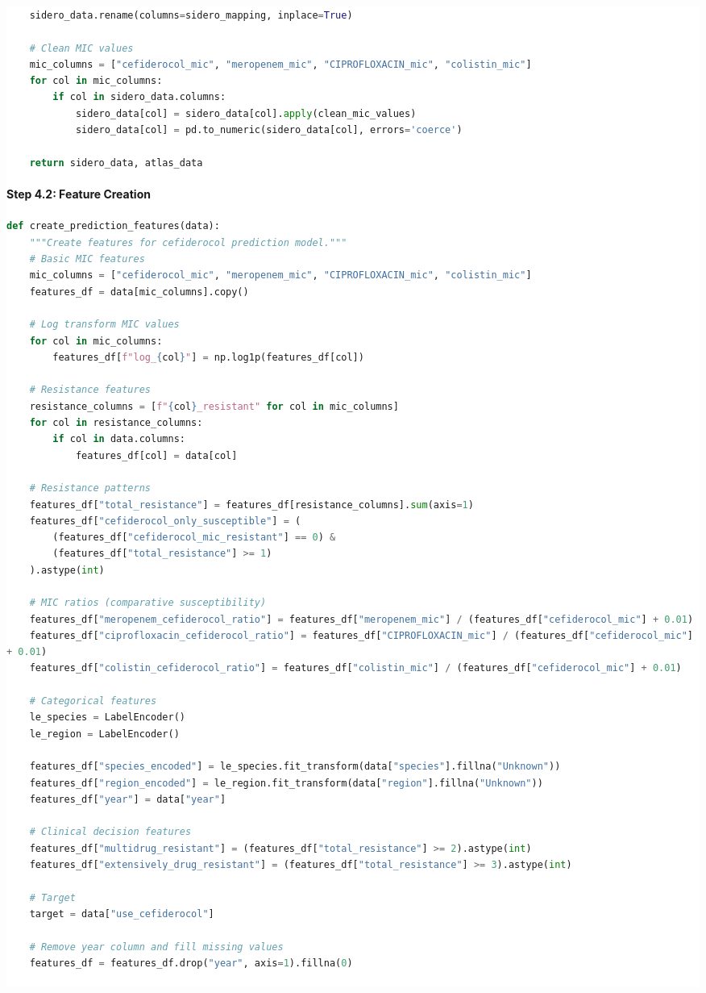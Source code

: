 ```python
    sidero_data.rename(columns=sidero_mapping, inplace=True)
    
    # Clean MIC values
    mic_columns = ["cefiderocol_mic", "meropenem_mic", "CIPROFLOXACIN_mic", "colistin_mic"]
    for col in mic_columns:
        if col in sidero_data.columns:
            sidero_data[col] = sidero_data[col].apply(clean_mic_values)
            sidero_data[col] = pd.to_numeric(sidero_data[col], errors='coerce')
    
    return sidero_data, atlas_data
```

#### Step 4.2: Feature Creation
```python
def create_prediction_features(data):
    """Create features for cefiderocol prediction model."""
    # Basic MIC features
    mic_columns = ["cefiderocol_mic", "meropenem_mic", "CIPROFLOXACIN_mic", "colistin_mic"]
    features_df = data[mic_columns].copy()
    
    # Log transform MIC values
    for col in mic_columns:
        features_df[f"log_{col}"] = np.log1p(features_df[col])
    
    # Resistance features
    resistance_columns = [f"{col}_resistant" for col in mic_columns]
    for col in resistance_columns:
        if col in data.columns:
            features_df[col] = data[col]
    
    # Resistance patterns
    features_df["total_resistance"] = features_df[resistance_columns].sum(axis=1)
    features_df["cefiderocol_only_susceptible"] = (
        (features_df["cefiderocol_mic_resistant"] == 0) & 
        (features_df["total_resistance"] >= 1)
    ).astype(int)
    
    # MIC ratios (comparative susceptibility)
    features_df["meropenem_cefiderocol_ratio"] = features_df["meropenem_mic"] / (features_df["cefiderocol_mic"] + 0.01)
    features_df["ciprofloxacin_cefiderocol_ratio"] = features_df["CIPROFLOXACIN_mic"] / (features_df["cefiderocol_mic"] + 0.01)
    features_df["colistin_cefiderocol_ratio"] = features_df["colistin_mic"] / (features_df["cefiderocol_mic"] + 0.01)
    
    # Categorical features
    le_species = LabelEncoder()
    le_region = LabelEncoder()
    
    features_df["species_encoded"] = le_species.fit_transform(data["species"].fillna("Unknown"))
    features_df["region_encoded"] = le_region.fit_transform(data["region"].fillna("Unknown"))
    features_df["year"] = data["year"]
    
    # Clinical decision features
    features_df["multidrug_resistant"] = (features_df["total_resistance"] >= 2).astype(int)
    features_df["extensively_drug_resistant"] = (features_df["total_resistance"] >= 3).astype(int)
    
    # Target
    target = data["use_cefiderocol"]
    
    # Remove year column and fill missing values
    features_df = features_df.drop("year", axis=1).fillna(0)
    
```